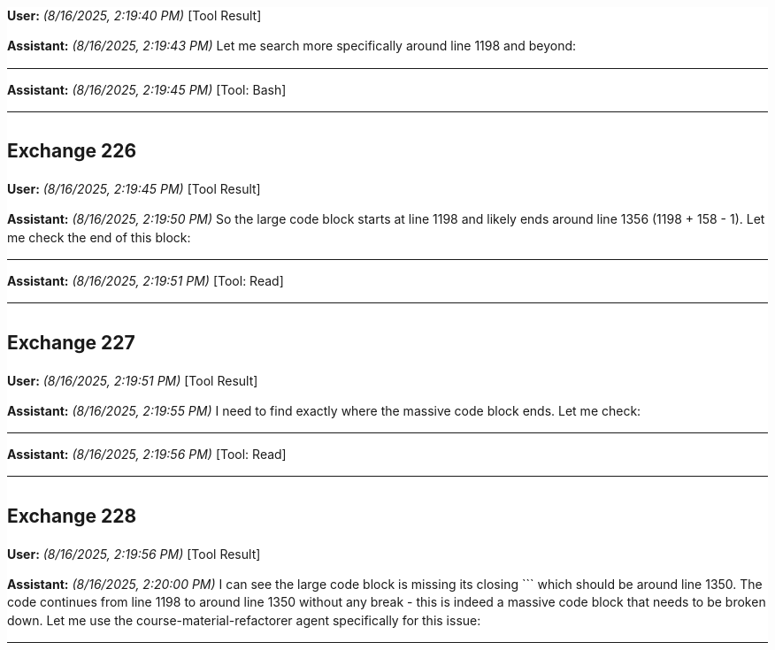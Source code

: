 **User:** *(8/16/2025, 2:19:40 PM)*
[Tool Result]

**Assistant:** *(8/16/2025, 2:19:43 PM)*
Let me search more specifically around line 1198 and beyond:

---

**Assistant:** *(8/16/2025, 2:19:45 PM)*
[Tool: Bash]

---

## Exchange 226

**User:** *(8/16/2025, 2:19:45 PM)*
[Tool Result]

**Assistant:** *(8/16/2025, 2:19:50 PM)*
So the large code block starts at line 1198 and likely ends around line 1356 (1198 + 158 - 1). Let me check the end of this block:

---

**Assistant:** *(8/16/2025, 2:19:51 PM)*
[Tool: Read]

---

## Exchange 227

**User:** *(8/16/2025, 2:19:51 PM)*
[Tool Result]

**Assistant:** *(8/16/2025, 2:19:55 PM)*
I need to find exactly where the massive code block ends. Let me check:

---

**Assistant:** *(8/16/2025, 2:19:56 PM)*
[Tool: Read]

---

## Exchange 228

**User:** *(8/16/2025, 2:19:56 PM)*
[Tool Result]

**Assistant:** *(8/16/2025, 2:20:00 PM)*
I can see the large code block is missing its closing ``` which should be around line 1350. The code continues from line 1198 to around line 1350 without any break - this is indeed a massive code block that needs to be broken down. Let me use the course-material-refactorer agent specifically for this issue:

---
